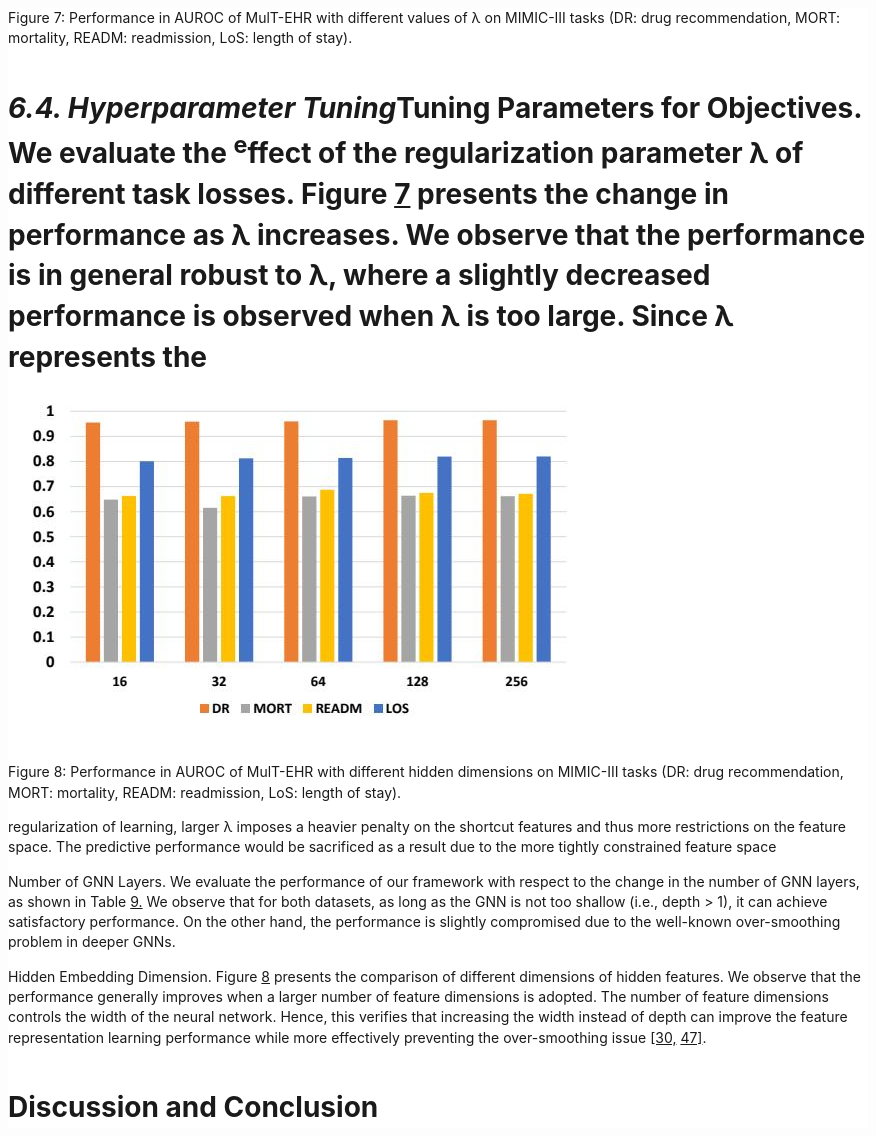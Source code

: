 
Figure 7: Performance in AUROC of MulT-EHR with different values of λ on MIMIC-III tasks (DR: drug recommendation, MORT: mortality, READM: readmission, LoS: length of stay).

# *6.4. Hyperparameter Tuning*Tuning Parameters for Objectives. We evaluate the <sup>e</sup>ffect of the regularization parameter λ of different task losses. Figure [7](#page-10-1) presents the change in performance as λ increases. We observe that the performance is in general robust to λ, where a slightly decreased performance is observed when λ is too large. Since λ represents the

<span id="page-10-3"></span>![](_page_10_Figure_10.jpeg)


Figure 8: Performance in AUROC of MulT-EHR with different hidden dimensions on MIMIC-III tasks (DR: drug recommendation, MORT: mortality, READM: readmission, LoS: length of stay).

regularization of learning, larger λ imposes a heavier penalty on the shortcut features and thus more restrictions on the feature space. The predictive performance would be sacrificed as a result due to the more tightly constrained feature space

Number of GNN Layers. We evaluate the performance of our framework with respect to the change in the number of GNN layers, as shown in Table [9.](#page-10-2) We observe that for both datasets, as long as the GNN is not too shallow (i.e., depth > 1), it can achieve satisfactory performance. On the other hand, the performance is slightly compromised due to the well-known over-smoothing problem in deeper GNNs.

Hidden Embedding Dimension. Figure [8](#page-10-3) presents the comparison of different dimensions of hidden features. We observe that the performance generally improves when a larger number of feature dimensions is adopted. The number of feature dimensions controls the width of the neural network. Hence, this verifies that increasing the width instead of depth can improve the feature representation learning performance while more effectively preventing the over-smoothing issue [\[30,](#page-12-30) [47\]](#page-13-12).

# Discussion and Conclusion
